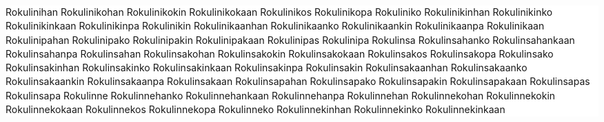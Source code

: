 Rokulinihan
Rokulinikohan
Rokulinikokin
Rokulinikokaan
Rokulinikos
Rokulinikopa
Rokuliniko
Rokulinikinhan
Rokulinikinko
Rokulinikinkaan
Rokulinikinpa
Rokulinikin
Rokulinikaanhan
Rokulinikaanko
Rokulinikaankin
Rokulinikaanpa
Rokulinikaan
Rokulinipahan
Rokulinipako
Rokulinipakin
Rokulinipakaan
Rokulinipas
Rokulinipa
Rokulinsa
Rokulinsahanko
Rokulinsahankaan
Rokulinsahanpa
Rokulinsahan
Rokulinsakohan
Rokulinsakokin
Rokulinsakokaan
Rokulinsakos
Rokulinsakopa
Rokulinsako
Rokulinsakinhan
Rokulinsakinko
Rokulinsakinkaan
Rokulinsakinpa
Rokulinsakin
Rokulinsakaanhan
Rokulinsakaanko
Rokulinsakaankin
Rokulinsakaanpa
Rokulinsakaan
Rokulinsapahan
Rokulinsapako
Rokulinsapakin
Rokulinsapakaan
Rokulinsapas
Rokulinsapa
Rokulinne
Rokulinnehanko
Rokulinnehankaan
Rokulinnehanpa
Rokulinnehan
Rokulinnekohan
Rokulinnekokin
Rokulinnekokaan
Rokulinnekos
Rokulinnekopa
Rokulinneko
Rokulinnekinhan
Rokulinnekinko
Rokulinnekinkaan